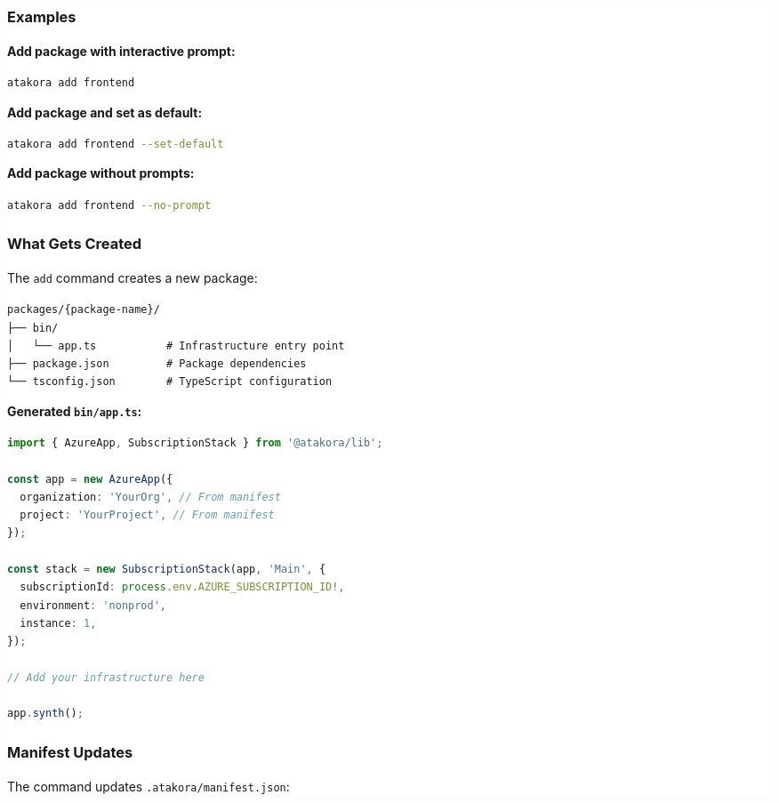 ### Examples

**Add package with interactive prompt:**

```bash
atakora add frontend
```

**Add package and set as default:**

```bash
atakora add frontend --set-default
```

**Add package without prompts:**

```bash
atakora add frontend --no-prompt
```

### What Gets Created

The `add` command creates a new package:

```
packages/{package-name}/
├── bin/
│   └── app.ts           # Infrastructure entry point
├── package.json         # Package dependencies
└── tsconfig.json        # TypeScript configuration
```

**Generated `bin/app.ts`:**

```typescript
import { AzureApp, SubscriptionStack } from '@atakora/lib';

const app = new AzureApp({
  organization: 'YourOrg', // From manifest
  project: 'YourProject', // From manifest
});

const stack = new SubscriptionStack(app, 'Main', {
  subscriptionId: process.env.AZURE_SUBSCRIPTION_ID!,
  environment: 'nonprod',
  instance: 1,
});

// Add your infrastructure here

app.synth();
```

### Manifest Updates

The command updates `.atakora/manifest.json`:
